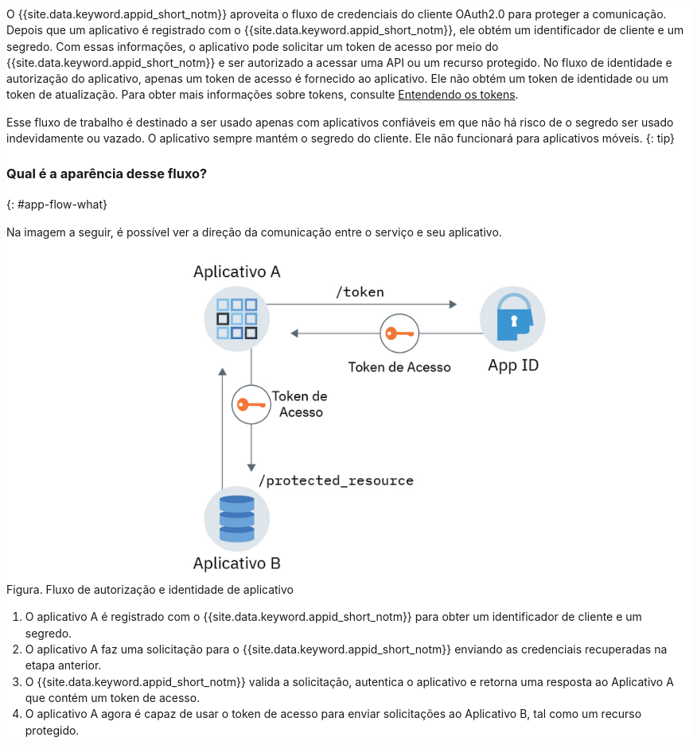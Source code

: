 O {{site.data.keyword.appid_short_notm}} aproveita o fluxo de credenciais do cliente OAuth2.0 para
proteger a comunicação. Depois que um aplicativo é registrado com o {{site.data.keyword.appid_short_notm}}, ele obtém um identificador de cliente e um segredo. Com
essas informações, o aplicativo pode solicitar um token de acesso por meio do
{{site.data.keyword.appid_short_notm}} e ser autorizado a acessar uma API ou um recurso protegido. No
fluxo de identidade e autorização do aplicativo, apenas um token de acesso é fornecido ao aplicativo. Ele não obtém um token de identidade ou um token de atualização. Para
obter mais informações sobre tokens, consulte [Entendendo os tokens](/docs/services/appid?topic=appid-tokens#tokens).

Esse fluxo de trabalho é destinado a ser usado apenas com aplicativos confiáveis em que não há risco de o segredo ser
usado indevidamente ou vazado. O aplicativo sempre mantém o segredo do cliente. Ele não funcionará para aplicativos móveis.
{: tip}

### Qual é a aparência desse fluxo?
{: #app-flow-what}

Na imagem a seguir, é possível ver a direção da comunicação entre o serviço e seu aplicativo.

![Fluxo de autorização e identidade de aplicativo do {{site.data.keyword.appid_short_notm}}](images/app-to-app-flow.png)
Figura. Fluxo de autorização e identidade de aplicativo

1. O aplicativo A é registrado com o {{site.data.keyword.appid_short_notm}} para obter um identificador de cliente e um segredo.
2. O aplicativo A faz uma solicitação para o {{site.data.keyword.appid_short_notm}} enviando as credenciais recuperadas na etapa anterior.
3. O {{site.data.keyword.appid_short_notm}} valida a solicitação, autentica o aplicativo e retorna uma resposta ao Aplicativo A que contém um token de acesso.
4. O aplicativo A agora é capaz de usar o token de acesso para enviar solicitações ao Aplicativo B, tal como um recurso
protegido.
